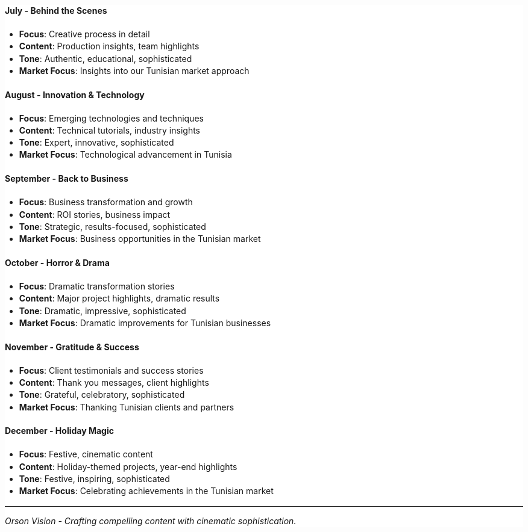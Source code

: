 #### July - Behind the Scenes

- **Focus**: Creative process in detail
- **Content**: Production insights, team highlights
- **Tone**: Authentic, educational, sophisticated
- **Market Focus**: Insights into our Tunisian market approach

#### August - Innovation & Technology

- **Focus**: Emerging technologies and techniques
- **Content**: Technical tutorials, industry insights
- **Tone**: Expert, innovative, sophisticated
- **Market Focus**: Technological advancement in Tunisia

#### September - Back to Business

- **Focus**: Business transformation and growth
- **Content**: ROI stories, business impact
- **Tone**: Strategic, results-focused, sophisticated
- **Market Focus**: Business opportunities in the Tunisian market

#### October - Horror & Drama

- **Focus**: Dramatic transformation stories
- **Content**: Major project highlights, dramatic results
- **Tone**: Dramatic, impressive, sophisticated
- **Market Focus**: Dramatic improvements for Tunisian businesses

#### November - Gratitude & Success

- **Focus**: Client testimonials and success stories
- **Content**: Thank you messages, client highlights
- **Tone**: Grateful, celebratory, sophisticated
- **Market Focus**: Thanking Tunisian clients and partners

#### December - Holiday Magic

- **Focus**: Festive, cinematic content
- **Content**: Holiday-themed projects, year-end highlights
- **Tone**: Festive, inspiring, sophisticated
- **Market Focus**: Celebrating achievements in the Tunisian market

---

_Orson Vision - Crafting compelling content with cinematic sophistication._

